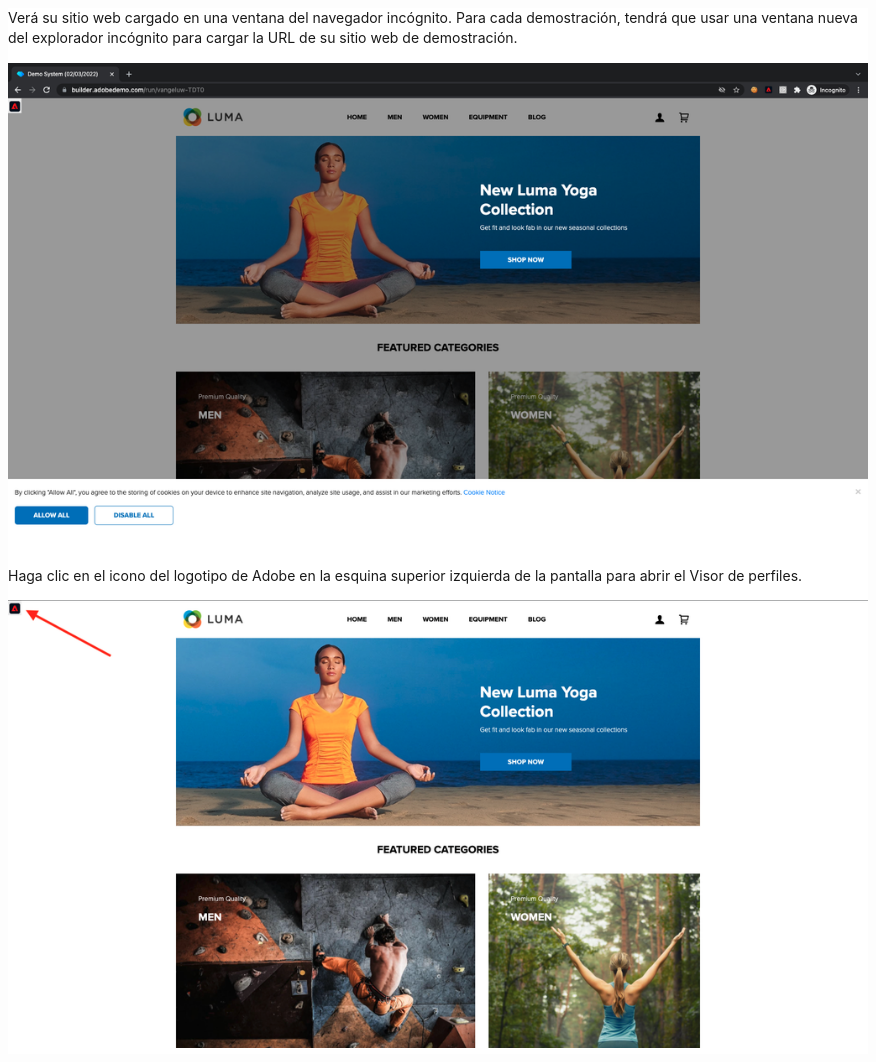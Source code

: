 Verá su sitio web cargado en una ventana del navegador incógnito. Para cada demostración, tendrá que usar una ventana nueva del explorador incógnito para cargar la URL de su sitio web de demostración.

![DSN](../module0/images/web7.png)

Haga clic en el icono del logotipo de Adobe en la esquina superior izquierda de la pantalla para abrir el Visor de perfiles.

![Demostración](../module2/images/pv1.png)
